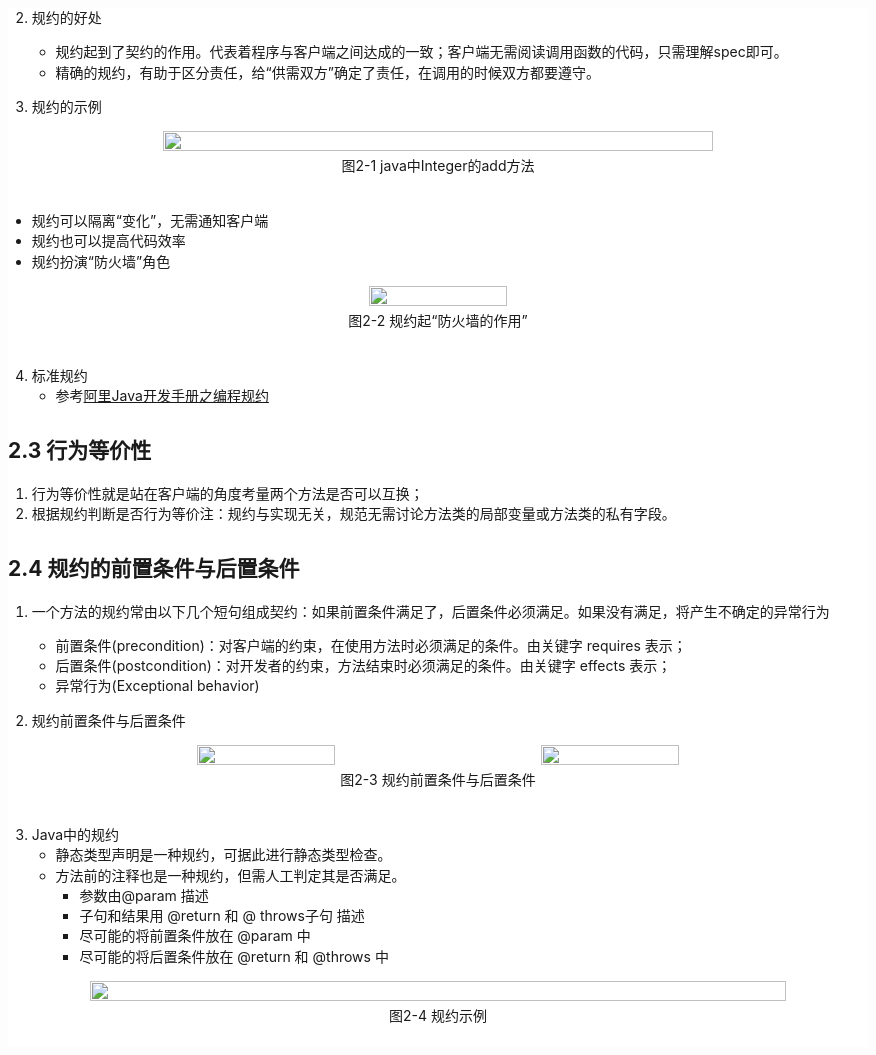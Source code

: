 2. 规约的好处
   - 规约起到了契约的作用。代表着程序与客户端之间达成的一致；客户端无需阅读调用函数的代码，只需理解spec即可。
   - 精确的规约，有助于区分责任，给“供需双方”确定了责任，在调用的时候双方都要遵守。

3. 规约的示例

<center>
<img src="https://img-blog.csdnimg.cn/20200410191859654.png" width="80%" height="35%">
</center>
<center>
图2-1 java中Integer的add方法
</center>
<br>

   - 规约可以隔离“变化”，无需通知客户端
   - 规约也可以提高代码效率
   - 规约扮演“防火墙”角色

<center>
<img src="https://img-blog.csdnimg.cn/202004101938552.png" width="40%" height="25%">
</center>
<center>
图2-2 规约起“防火墙的作用”
</center>
<br>

4. 标准规约
   - 参考[阿里Java开发手册之编程规约](https://blog.csdn.net/qq_33689414/article/details/54969381)

## 2.3 行为等价性

1. 行为等价性就是站在客户端的角度考量两个方法是否可以互换；
2. 根据规约判断是否行为等价注：规约与实现无关，规范无需讨论方法类的局部变量或方法类的私有字段。

## 2.4 规约的前置条件与后置条件

1. 一个方法的规约常由以下几个短句组成契约：如果前置条件满足了，后置条件必须满足。如果没有满足，将产生不确定的异常行为
   - 前置条件(precondition)：对客户端的约束，在使用方法时必须满足的条件。由关键字 requires 表示；
   - 后置条件(postcondition)：对开发者的约束，方法结束时必须满足的条件。由关键字 effects 表示；
   - 异常行为(Exceptional behavior)

2. 规约前置条件与后置条件
<center class="half">
    <img src="https://img-blog.csdnimg.cn/20200410201555231.png" width="40%" height="25%"/><img src="https://img-blog.csdnimg.cn/20200410201731725.png" width="40%" height="25%"/>
</center>
<center>
图2-3 规约前置条件与后置条件
</center>
<br>

3. Java中的规约
   - 静态类型声明是一种规约，可据此进行静态类型检查。
   - 方法前的注释也是一种规约，但需人工判定其是否满足。
     - 参数由@param 描述
     - 子句和结果用 @return 和 @ throws子句 描述
     - 尽可能的将前置条件放在 @param 中
     - 尽可能的将后置条件放在 @return 和 @throws 中
<center>
<img src="https://images2018.cnblogs.com/blog/1336655/201806/1336655-20180602153320189-202980871.png" width="90%" height="25%">
</center>
<center>
图2-4 规约示例
</center>
<br>